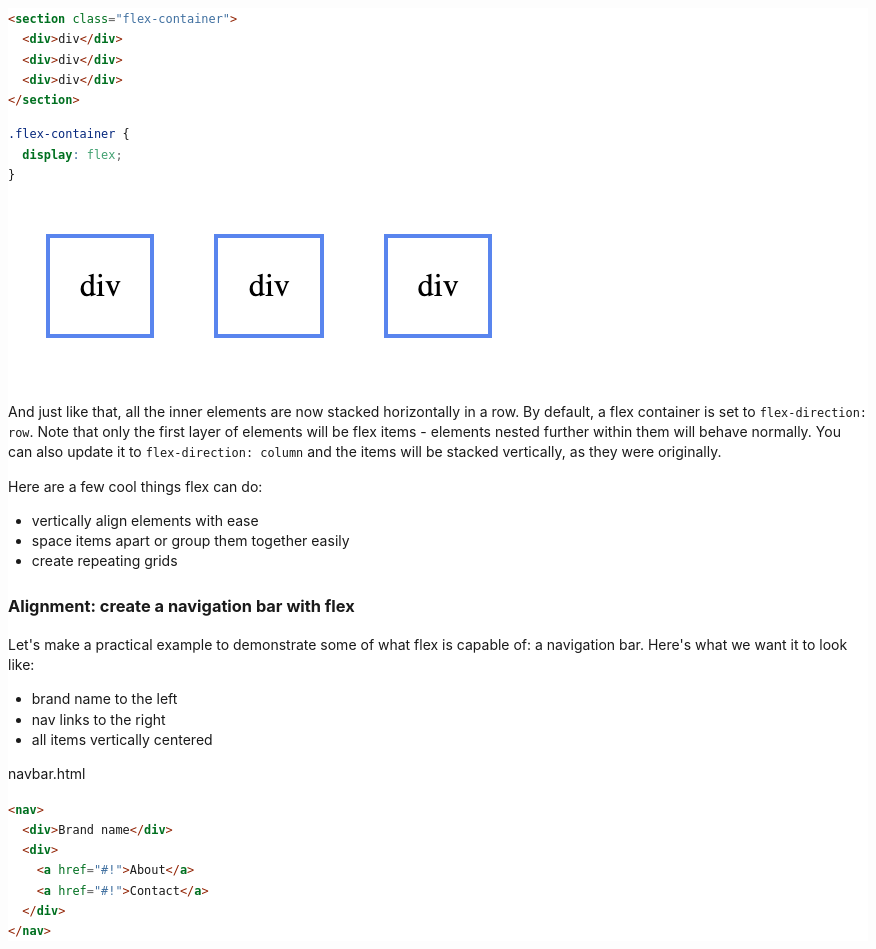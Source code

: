 ```html
<section class="flex-container">
  <div>div</div>
  <div>div</div>
  <div>div</div>
</section>
```

```css
.flex-container {
  display: flex;
}
```

![](../images/flex2.png)

And just like that, all the inner elements are now stacked horizontally in a row. By default, a flex container is set to `flex-direction: row`. Note that only the first layer of elements will be flex items - elements nested further within them will behave normally. You can also update it to `flex-direction: column` and the items will be stacked vertically, as they were originally.

Here are a few cool things flex can do:

- vertically align elements with ease
- space items apart or group them together easily
- create repeating grids

### Alignment: create a navigation bar with flex

Let's make a practical example to demonstrate some of what flex is capable of: a navigation bar. Here's what we want it to look like:

- brand name to the left
- nav links to the right
- all items vertically centered

<div class="filename">navbar.html</div>

```html
<nav>
  <div>Brand name</div>
  <div>
    <a href="#!">About</a>
    <a href="#!">Contact</a>
  </div>
</nav>
```
